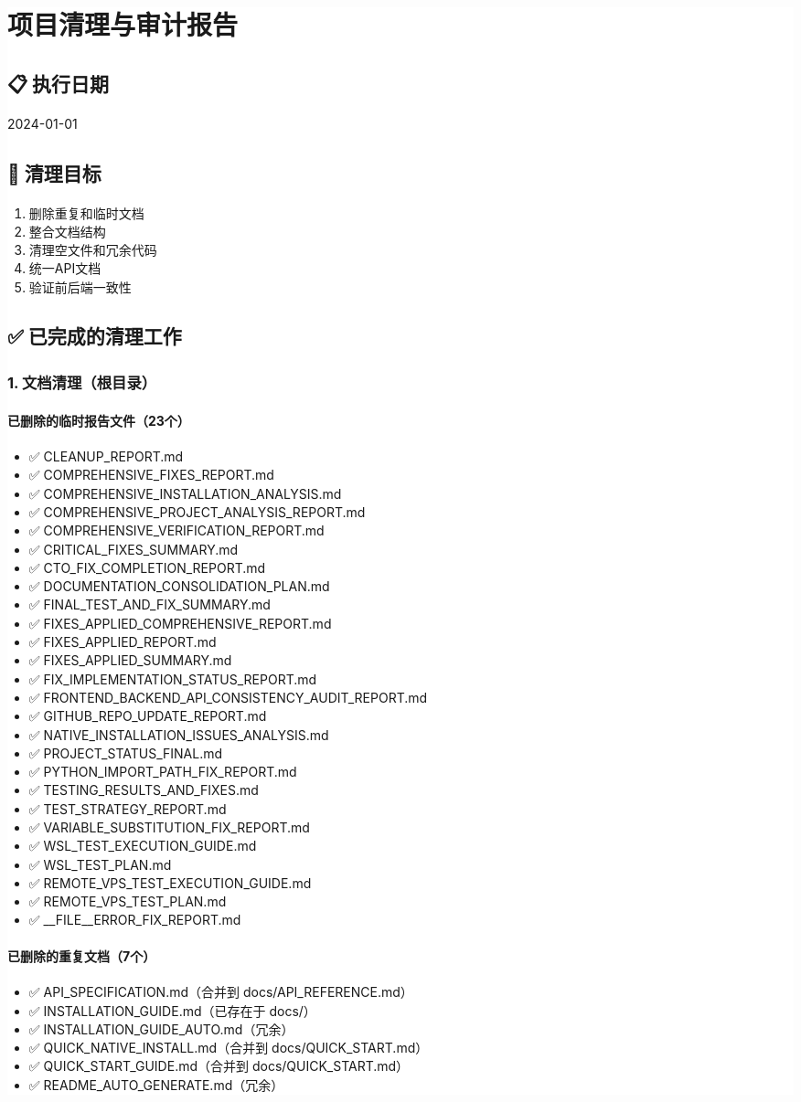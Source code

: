 # 项目清理与审计报告

## 📋 执行日期
2024-01-01

## 🎯 清理目标
1. 删除重复和临时文档
2. 整合文档结构
3. 清理空文件和冗余代码
4. 统一API文档
5. 验证前后端一致性

## ✅ 已完成的清理工作

### 1. 文档清理（根目录）

#### 已删除的临时报告文件（23个）
- ✅ CLEANUP_REPORT.md
- ✅ COMPREHENSIVE_FIXES_REPORT.md
- ✅ COMPREHENSIVE_INSTALLATION_ANALYSIS.md
- ✅ COMPREHENSIVE_PROJECT_ANALYSIS_REPORT.md
- ✅ COMPREHENSIVE_VERIFICATION_REPORT.md
- ✅ CRITICAL_FIXES_SUMMARY.md
- ✅ CTO_FIX_COMPLETION_REPORT.md
- ✅ DOCUMENTATION_CONSOLIDATION_PLAN.md
- ✅ FINAL_TEST_AND_FIX_SUMMARY.md
- ✅ FIXES_APPLIED_COMPREHENSIVE_REPORT.md
- ✅ FIXES_APPLIED_REPORT.md
- ✅ FIXES_APPLIED_SUMMARY.md
- ✅ FIX_IMPLEMENTATION_STATUS_REPORT.md
- ✅ FRONTEND_BACKEND_API_CONSISTENCY_AUDIT_REPORT.md
- ✅ GITHUB_REPO_UPDATE_REPORT.md
- ✅ NATIVE_INSTALLATION_ISSUES_ANALYSIS.md
- ✅ PROJECT_STATUS_FINAL.md
- ✅ PYTHON_IMPORT_PATH_FIX_REPORT.md
- ✅ TESTING_RESULTS_AND_FIXES.md
- ✅ TEST_STRATEGY_REPORT.md
- ✅ VARIABLE_SUBSTITUTION_FIX_REPORT.md
- ✅ WSL_TEST_EXECUTION_GUIDE.md
- ✅ WSL_TEST_PLAN.md
- ✅ REMOTE_VPS_TEST_EXECUTION_GUIDE.md
- ✅ REMOTE_VPS_TEST_PLAN.md
- ✅ __FILE__ERROR_FIX_REPORT.md

#### 已删除的重复文档（7个）
- ✅ API_SPECIFICATION.md（合并到 docs/API_REFERENCE.md）
- ✅ INSTALLATION_GUIDE.md（已存在于 docs/）
- ✅ INSTALLATION_GUIDE_AUTO.md（冗余）
- ✅ QUICK_NATIVE_INSTALL.md（合并到 docs/QUICK_START.md）
- ✅ QUICK_START_GUIDE.md（合并到 docs/QUICK_START.md）
- ✅ README_AUTO_GENERATE.md（冗余）

